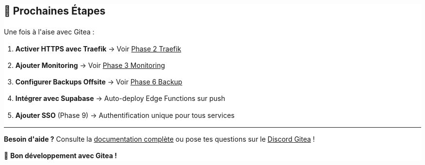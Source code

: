 
## 🎯 Prochaines Étapes

Une fois à l'aise avec Gitea :

1. **Activer HTTPS avec Traefik** → Voir [Phase 2 Traefik](../../01-infrastructure/traefik/traefik-guide.md)

2. **Ajouter Monitoring** → Voir [Phase 3 Monitoring](../ROADMAP.md#phase-3)

3. **Configurer Backups Offsite** → Voir [Phase 6 Backup](../ROADMAP.md#phase-6)

4. **Intégrer avec Supabase** → Auto-deploy Edge Functions sur push

5. **Ajouter SSO** (Phase 9) → Authentification unique pour tous services

---

**Besoin d'aide ?** Consulte la [documentation complète](./docs/) ou pose tes questions sur le [Discord Gitea](https://discord.gg/gitea) !

🎉 **Bon développement avec Gitea !**
